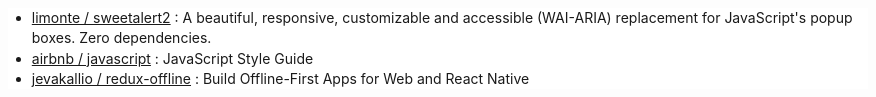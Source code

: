 - [limonte / sweetalert2](https://github.com/limonte/sweetalert2) : A beautiful, responsive, customizable and accessible (WAI-ARIA) replacement for JavaScript's popup boxes. Zero dependencies.
- [airbnb / javascript](https://github.com/airbnb/javascript) : JavaScript Style Guide
- [jevakallio / redux-offline](https://github.com/jevakallio/redux-offline) : Build Offline-First Apps for Web and React Native